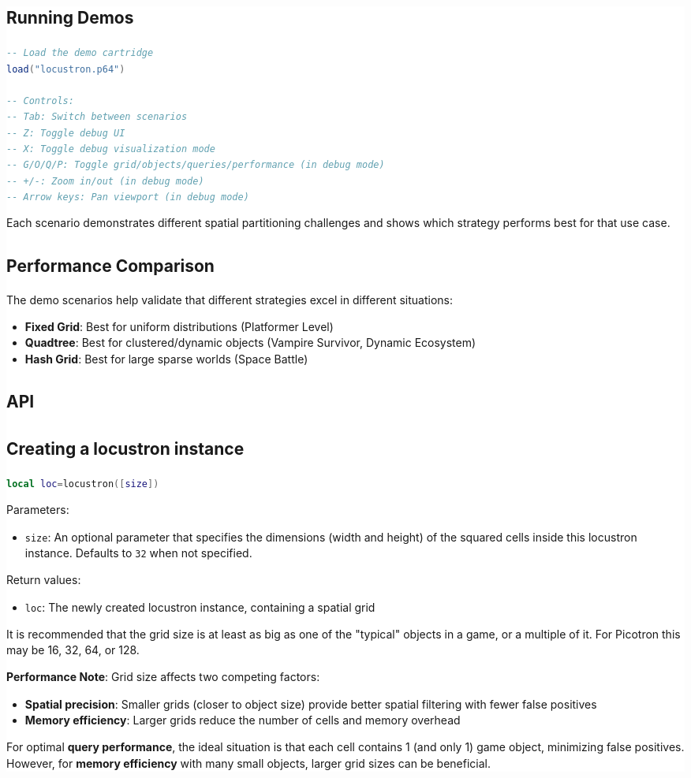 ## Running Demos

```lua
-- Load the demo cartridge
load("locustron.p64")

-- Controls:
-- Tab: Switch between scenarios
-- Z: Toggle debug UI
-- X: Toggle debug visualization mode
-- G/O/Q/P: Toggle grid/objects/queries/performance (in debug mode)
-- +/-: Zoom in/out (in debug mode)
-- Arrow keys: Pan viewport (in debug mode)
```

Each scenario demonstrates different spatial partitioning challenges and shows which strategy performs best for that use case.

## Performance Comparison

The demo scenarios help validate that different strategies excel in different situations:

* **Fixed Grid**: Best for uniform distributions (Platformer Level)
* **Quadtree**: Best for clustered/dynamic objects (Vampire Survivor, Dynamic Ecosystem)
* **Hash Grid**: Best for large sparse worlds (Space Battle)

## API

## Creating a locustron instance

``` lua
local loc=locustron([size])
```

Parameters:

* `size`: An optional parameter that specifies the dimensions (width and height) of the squared cells inside this locustron instance. Defaults to `32` when not specified.

Return values:

* `loc`: The newly created locustron instance, containing a spatial grid

It is recommended that the grid size is at least as big as one of the "typical" objects in a game, or a multiple of it. For Picotron this may be 16, 32, 64, or 128.

**Performance Note**: Grid size affects two competing factors:

* **Spatial precision**: Smaller grids (closer to object size) provide better spatial filtering with fewer false positives
* **Memory efficiency**: Larger grids reduce the number of cells and memory overhead

For optimal **query performance**, the ideal situation is that each cell contains 1 (and only 1) game object, minimizing false positives. However, for **memory efficiency** with many small objects, larger grid sizes can be beneficial.
